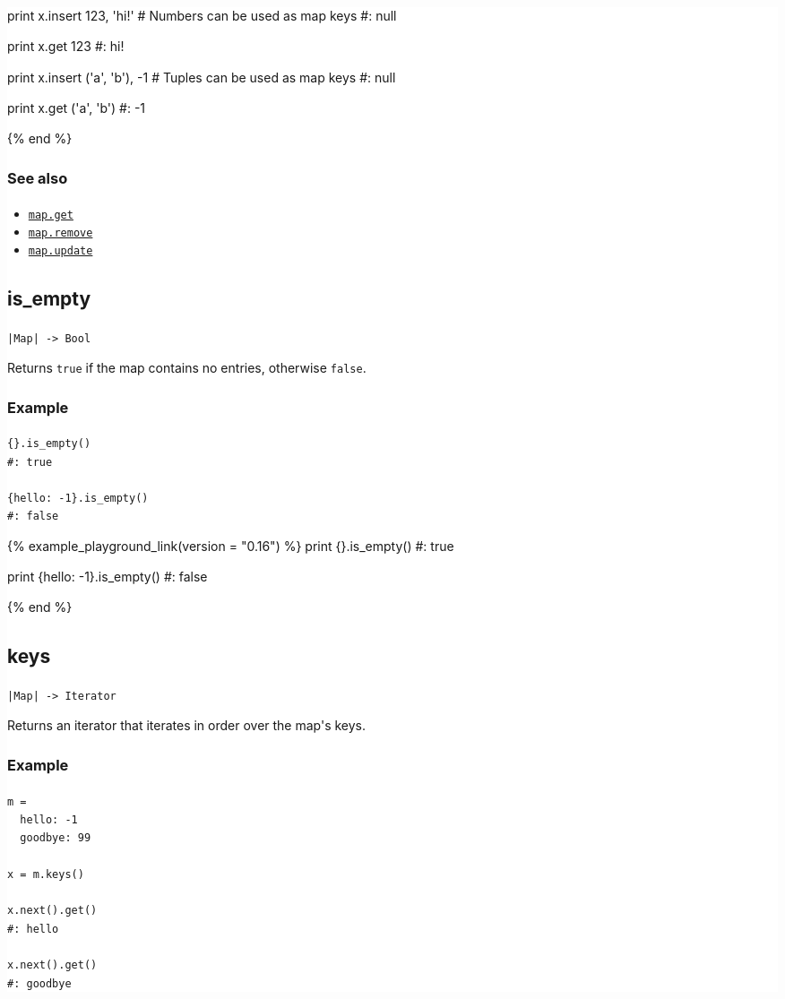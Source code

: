 print x.insert 123, 'hi!' # Numbers can be used as map keys
#: null

print x.get 123
#: hi!

print x.insert ('a', 'b'), -1 # Tuples can be used as map keys
#: null

print x.get ('a', 'b')
#: -1

{% end %}
### See also

* [`map.get`](#get)
* [`map.remove`](#remove)
* [`map.update`](#update)

## is_empty

````kototype
|Map| -> Bool
````

Returns `true` if the map contains no entries, otherwise `false`.

### Example

````koto
{}.is_empty()
#: true

{hello: -1}.is_empty()
#: false
````

{% example_playground_link(version = "0.16") %}
print {}.is_empty()
#: true

print {hello: -1}.is_empty()
#: false

{% end %}
## keys

````kototype
|Map| -> Iterator
````

Returns an iterator that iterates in order over the map's keys.

### Example

````koto
m =
  hello: -1
  goodbye: 99

x = m.keys()

x.next().get()
#: hello

x.next().get()
#: goodbye

````